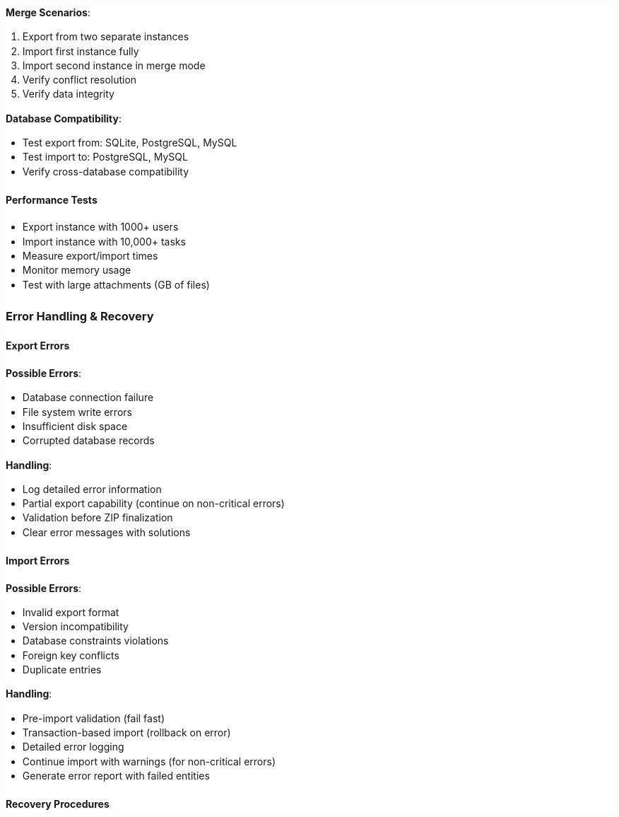 **Merge Scenarios**:
1. Export from two separate instances
2. Import first instance fully
3. Import second instance in merge mode
4. Verify conflict resolution
5. Verify data integrity

**Database Compatibility**:
- Test export from: SQLite, PostgreSQL, MySQL
- Test import to: PostgreSQL, MySQL
- Verify cross-database compatibility

#### Performance Tests

- Export instance with 1000+ users
- Import instance with 10,000+ tasks
- Measure export/import times
- Monitor memory usage
- Test with large attachments (GB of files)

### Error Handling & Recovery

#### Export Errors

**Possible Errors**:
- Database connection failure
- File system write errors
- Insufficient disk space
- Corrupted database records

**Handling**:
- Log detailed error information
- Partial export capability (continue on non-critical errors)
- Validation before ZIP finalization
- Clear error messages with solutions

#### Import Errors

**Possible Errors**:
- Invalid export format
- Version incompatibility
- Database constraints violations
- Foreign key conflicts
- Duplicate entries

**Handling**:
- Pre-import validation (fail fast)
- Transaction-based import (rollback on error)
- Detailed error logging
- Continue import with warnings (for non-critical errors)
- Generate error report with failed entities

#### Recovery Procedures
